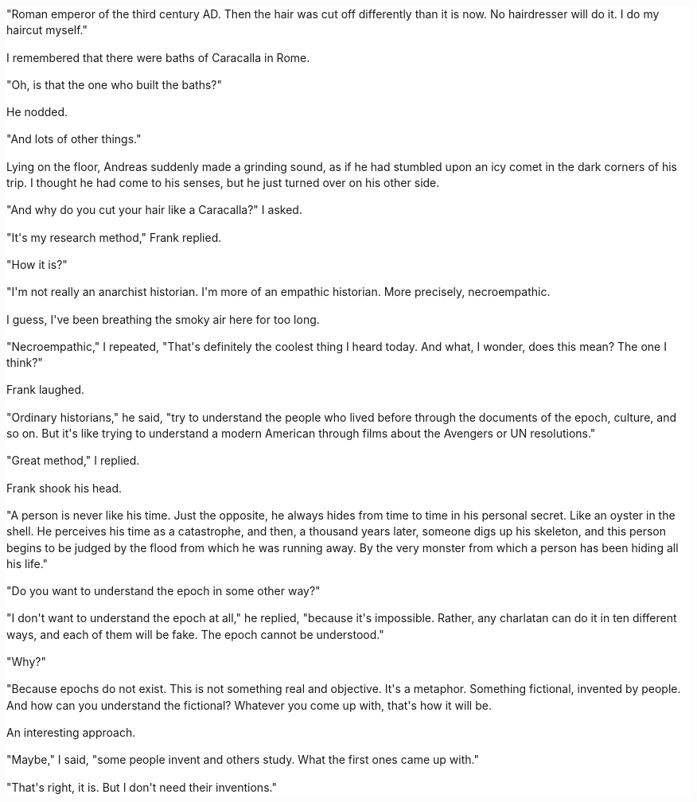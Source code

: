 "Roman emperor of the third century AD. Then the hair was cut off differently than it is now. No hairdresser will do it. I do my haircut myself."

I remembered that there were baths of Caracalla in Rome.

"Oh, is that the one who built the baths?"

He nodded.

"And lots of other things."

Lying on the floor, Andreas suddenly made a grinding sound, as if he had stumbled upon an icy comet in the dark corners of his trip. I thought he had come to his senses, but he just turned over on his other side.

"And why do you cut your hair like a Caracalla?" I asked.

"It's my research method," Frank replied.

"How it is?"

"I'm not really an anarchist historian. I'm more of an empathic historian. More precisely, necroempathic.

I guess, I've been breathing the smoky air here for too long.

"Necroempathic," I repeated, "That's definitely the coolest thing I heard today. And what, I wonder, does this mean? The one I think?"

Frank laughed.

"Ordinary historians," he said, "try to understand the people who lived before through the documents of the epoch, culture, and so on. But it's like trying to understand a modern American through films about the Avengers or UN resolutions."

"Great method," I replied.

Frank shook his head.

"A person is never like his time. Just the opposite, he always hides from time to time in his personal secret. Like an oyster in the shell. He perceives his time as a catastrophe, and then, a thousand years later, someone digs up his skeleton, and this person begins to be judged by the flood from which he was running away. By the very monster from which a person has been hiding all his life."

"Do you want to understand the epoch in some other way?"

"I don't want to understand the epoch at all," he replied, "because it's impossible. Rather, any charlatan can do it in ten different ways, and each of them will be fake. The epoch cannot be understood."

"Why?"

"Because epochs do not exist. This is not something real and objective. It's a metaphor. Something fictional, invented by people. And how can you understand the fictional? Whatever you come up with, that's how it will be.

An interesting approach.

"Maybe," I said, "some people invent and others study. What the first ones came up with."

"That's right, it is. But I don't need their inventions."
